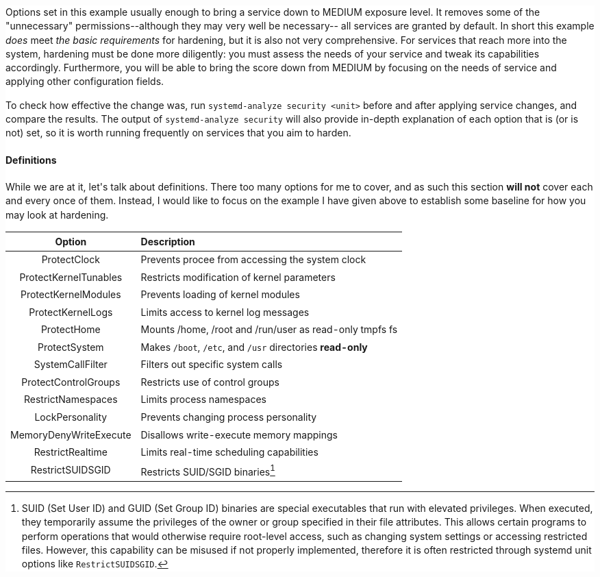 Options set in this example usually enough to bring a service down to MEDIUM
exposure level. It removes some of the "unnecessary" permissions--although they
may very well be necessary-- all services are granted by default. In short this
example _does_ meet _the basic requirements_ for hardening, but it is also not
very comprehensive. For services that reach more into the system, hardening must
be done more diligently: you must assess the needs of your service and tweak its
capabilities accordingly. Furthermore, you will be able to bring the score down
from MEDIUM by focusing on the needs of service and applying other configuration
fields.

To check how effective the change was, run `systemd-analyze security <unit>`
before and after applying service changes, and compare the results. The output
of `systemd-analyze security` will also provide in-depth explanation of each
option that is (or is not) set, so it is worth running frequently on services
that you aim to harden.

#### Definitions

While we are at it, let's talk about definitions. There too many options for me
to cover, and as such this section **will not** cover each and every once of
them. Instead, I would like to focus on the example I have given above to
establish some baseline for how you may look at hardening.

|         Option         | Description                                                 |
| :--------------------: | :---------------------------------------------------------- |
|      ProtectClock      | Prevents procee from accessing the system clock             |
| ProtectKernelTunables  | Restricts modification of kernel parameters                 |
|  ProtectKernelModules  | Prevents loading of kernel modules                          |
|   ProtectKernelLogs    | Limits access to kernel log messages                        |
|      ProtectHome       | Mounts /home, /root and /run/user as read-only tmpfs fs     |
|     ProtectSystem      | Makes `/boot`, `/etc`, and `/usr` directories **read-only** |
|    SystemCallFilter    | Filters out specific system calls                           |
|  ProtectControlGroups  | Restricts use of control groups                             |
|   RestrictNamespaces   | Limits process namespaces                                   |
|    LockPersonality     | Prevents changing process personality                       |
| MemoryDenyWriteExecute | Disallows write-execute memory mappings                     |
|    RestrictRealtime    | Limits real-time scheduling capabilities                    |
|    RestrictSUIDSGID    | Restricts SUID/SGID binaries[^1]                            |

[^1]: SUID (Set User ID) and GUID (Set Group ID) binaries are special
    executables that run with elevated privileges. When executed, they
    temporarily assume the privileges of the owner or group specified in their
    file attributes. This allows certain programs to perform operations that
    would otherwise require root-level access, such as changing system settings
    or accessing restricted files. However, this capability can be misused if
    not properly implemented, therefore it is often restricted through systemd
    unit options like `RestrictSUIDSGID`.


[NixOS option search]: https://search.nixos.org/options?channel=unstable&size=50&sort=relevance&type=packages&query=systemd.services.
[Systemd Sandboxing Article]: https://wiki.archlinux.org/title/User:NetSysFire/systemd_sandboxing#Common_directives
[awesome article on IP accounting]: https://0pointer.net/blog/ip-accounting-and-access-lists-with-systemd.html
[^2]: [Hint hint wink wink](https://blog.notashelf.dev/posts/2025-01-02-well-done-verbosity.html)
[^2]: Okay maybe not _all_ of them. It is not feasible to try and harden each
[krathalan's systemd sandboxing template]: https://git.sr.ht/~krathalan/systemd-sandboxing
